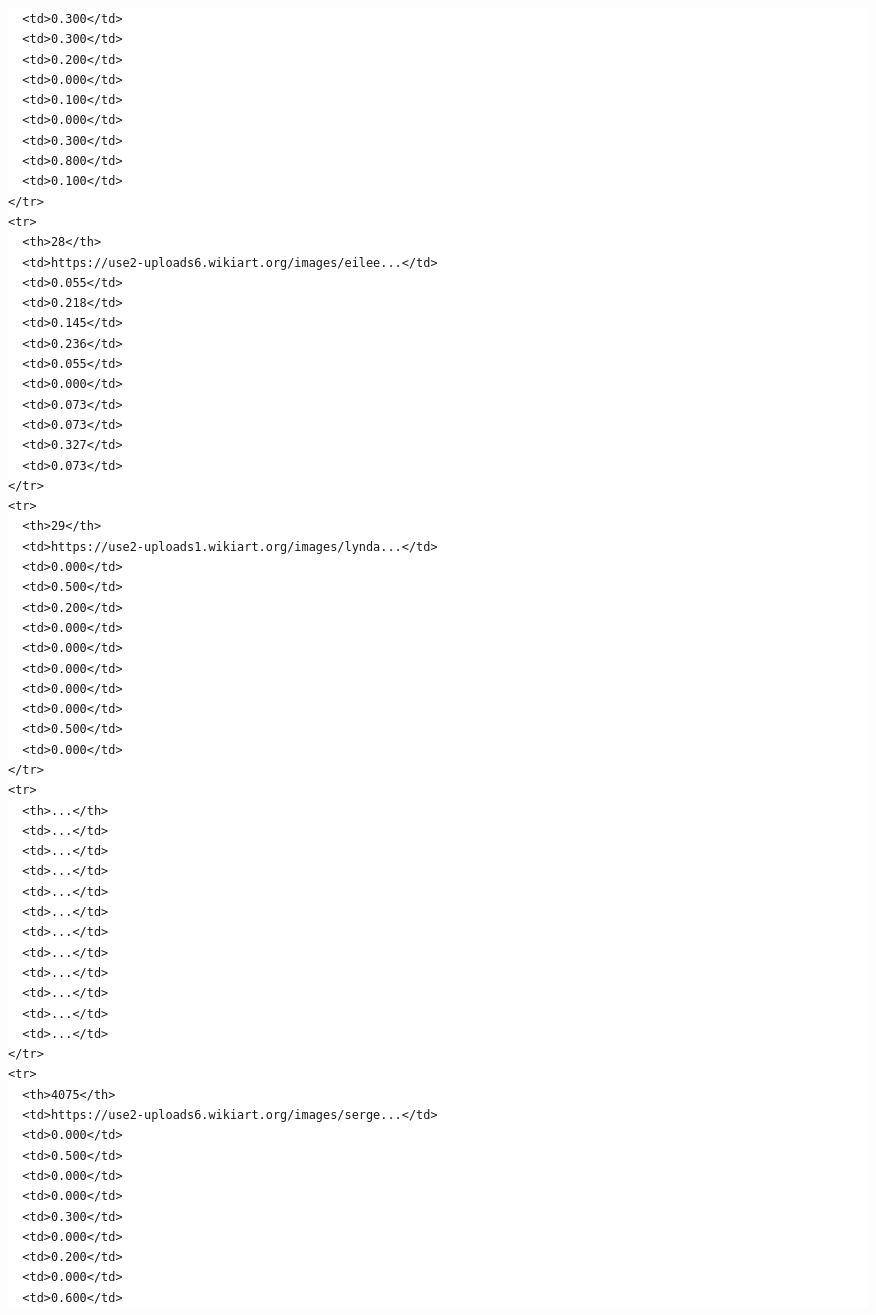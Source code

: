       <td>0.300</td>
      <td>0.300</td>
      <td>0.200</td>
      <td>0.000</td>
      <td>0.100</td>
      <td>0.000</td>
      <td>0.300</td>
      <td>0.800</td>
      <td>0.100</td>
    </tr>
    <tr>
      <th>28</th>
      <td>https://use2-uploads6.wikiart.org/images/eilee...</td>
      <td>0.055</td>
      <td>0.218</td>
      <td>0.145</td>
      <td>0.236</td>
      <td>0.055</td>
      <td>0.000</td>
      <td>0.073</td>
      <td>0.073</td>
      <td>0.327</td>
      <td>0.073</td>
    </tr>
    <tr>
      <th>29</th>
      <td>https://use2-uploads1.wikiart.org/images/lynda...</td>
      <td>0.000</td>
      <td>0.500</td>
      <td>0.200</td>
      <td>0.000</td>
      <td>0.000</td>
      <td>0.000</td>
      <td>0.000</td>
      <td>0.000</td>
      <td>0.500</td>
      <td>0.000</td>
    </tr>
    <tr>
      <th>...</th>
      <td>...</td>
      <td>...</td>
      <td>...</td>
      <td>...</td>
      <td>...</td>
      <td>...</td>
      <td>...</td>
      <td>...</td>
      <td>...</td>
      <td>...</td>
      <td>...</td>
    </tr>
    <tr>
      <th>4075</th>
      <td>https://use2-uploads6.wikiart.org/images/serge...</td>
      <td>0.000</td>
      <td>0.500</td>
      <td>0.000</td>
      <td>0.000</td>
      <td>0.300</td>
      <td>0.000</td>
      <td>0.200</td>
      <td>0.000</td>
      <td>0.600</td>